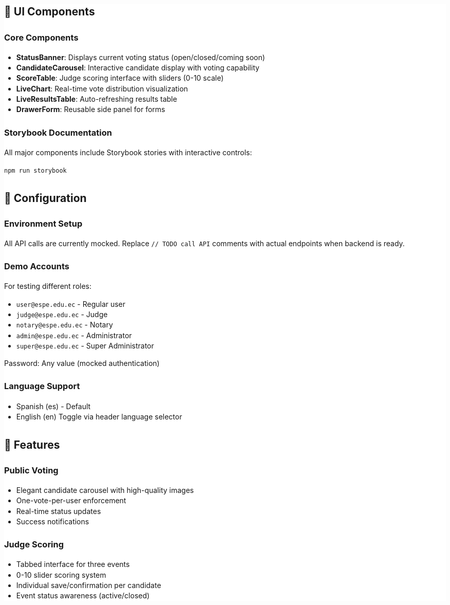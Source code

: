 ## 🎨 UI Components

### Core Components
- **StatusBanner**: Displays current voting status (open/closed/coming soon)
- **CandidateCarousel**: Interactive candidate display with voting capability
- **ScoreTable**: Judge scoring interface with sliders (0-10 scale)
- **LiveChart**: Real-time vote distribution visualization
- **LiveResultsTable**: Auto-refreshing results table
- **DrawerForm**: Reusable side panel for forms

### Storybook Documentation
All major components include Storybook stories with interactive controls:
```bash
npm run storybook
```

## 🔧 Configuration

### Environment Setup
All API calls are currently mocked. Replace `// TODO call API` comments with actual endpoints when backend is ready.

### Demo Accounts
For testing different roles:
- `user@espe.edu.ec` - Regular user
- `judge@espe.edu.ec` - Judge
- `notary@espe.edu.ec` - Notary  
- `admin@espe.edu.ec` - Administrator
- `super@espe.edu.ec` - Super Administrator

Password: Any value (mocked authentication)

### Language Support
- Spanish (es) - Default
- English (en)
Toggle via header language selector

## 📱 Features

### Public Voting
- Elegant candidate carousel with high-quality images
- One-vote-per-user enforcement
- Real-time status updates
- Success notifications

### Judge Scoring
- Tabbed interface for three events
- 0-10 slider scoring system
- Individual save/confirmation per candidate
- Event status awareness (active/closed)
